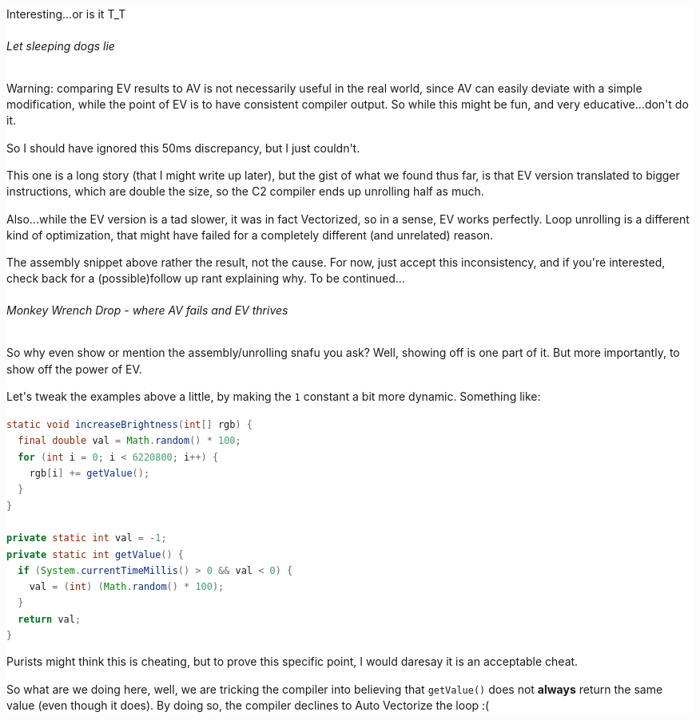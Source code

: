 Interesting...or is it T_T

###### Let sleeping dogs lie

Warning: comparing EV results to AV is not necessarily useful in the real world, since AV can easily deviate with a
simple modification, while the point of EV is to have consistent compiler output. So while this might be fun, and very
educative...don't do it.

So I should have ignored this 50ms discrepancy, but I just couldn't.

This one is a long story (that I might write up later), but the gist of what we found thus far, is that EV version
translated to bigger instructions, which are double the size, so the C2 compiler ends up unrolling half as much. 

Also...while the EV version is a tad slower, it was in fact Vectorized, so in a sense, EV works perfectly. Loop
unrolling is a different kind of optimization, that might have failed for a completely different (and unrelated) reason.

The assembly snippet above rather the result, not the cause. For now, just accept this inconsistency, and if
you're interested, check back for a (possible)follow up rant explaining why. To be continued...

###### Monkey Wrench Drop - where AV fails and EV thrives

So why even show or mention the assembly/unrolling snafu you ask? Well, showing off is one part of it. But more
importantly, to show off the power of EV.

Let's tweak the examples above a little, by making the `1` constant a bit more dynamic. Something like:

```java
static void increaseBrightness(int[] rgb) {
  final double val = Math.random() * 100;
  for (int i = 0; i < 6220800; i++) {
    rgb[i] += getValue();
  }
}

private static int val = -1;
private static int getValue() {
  if (System.currentTimeMillis() > 0 && val < 0) {
    val = (int) (Math.random() * 100);
  }
  return val;
}
```

Purists might think this is cheating, but to prove this specific point, I would daresay it is an acceptable cheat.

So what are we doing here, well, we are tricking the compiler into believing that `getValue()` does not **always**
return the same value (even though it does). By doing so, the compiler declines to Auto Vectorize the loop :(
